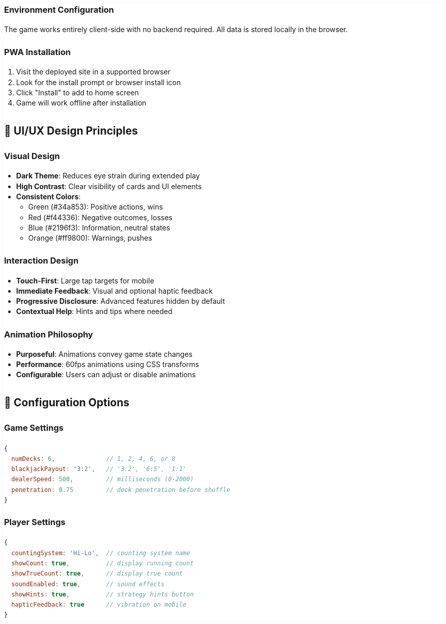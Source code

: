 ### Environment Configuration
The game works entirely client-side with no backend required. All data is stored locally in the browser.

### PWA Installation
1. Visit the deployed site in a supported browser
2. Look for the install prompt or browser install icon
3. Click "Install" to add to home screen
4. Game will work offline after installation

## 🎨 UI/UX Design Principles

### Visual Design
- **Dark Theme**: Reduces eye strain during extended play
- **High Contrast**: Clear visibility of cards and UI elements
- **Consistent Colors**:
  - Green (#34a853): Positive actions, wins
  - Red (#f44336): Negative outcomes, losses
  - Blue (#2196f3): Information, neutral states
  - Orange (#ff9800): Warnings, pushes

### Interaction Design
- **Touch-First**: Large tap targets for mobile
- **Immediate Feedback**: Visual and optional haptic feedback
- **Progressive Disclosure**: Advanced features hidden by default
- **Contextual Help**: Hints and tips where needed

### Animation Philosophy
- **Purposeful**: Animations convey game state changes
- **Performance**: 60fps animations using CSS transforms
- **Configurable**: Users can adjust or disable animations

## 🔧 Configuration Options

### Game Settings
```javascript
{
  numDecks: 6,              // 1, 2, 4, 6, or 8
  blackjackPayout: '3:2',   // '3:2', '6:5', '1:1'
  dealerSpeed: 500,         // milliseconds (0-2000)
  penetration: 0.75         // deck penetration before shuffle
}
```

### Player Settings
```javascript
{
  countingSystem: 'Hi-Lo',  // counting system name
  showCount: true,          // display running count
  showTrueCount: true,      // display true count
  soundEnabled: true,       // sound effects
  showHints: true,          // strategy hints button
  hapticFeedback: true      // vibration on mobile
}
```
